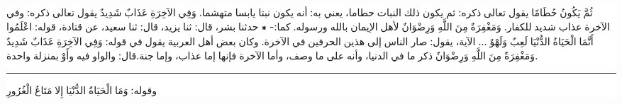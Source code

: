 ثُمَّ يَكُونُ حُطَامًا
يقول تعالى ذكره: ثم يكون ذلك النبات حطاما، يعني به: أنه يكون نبتا يابسا متهشما.
وَفِي الآخِرَةِ عَذَابٌ شَدِيدٌ
يقول تعالى ذكره: وفي الآخرة عذاب شديد للكفار.
وَمَغْفِرَةٌ مِنَ اللَّهِ وَرِضْوَانٌ
لأهل الإيمان بالله ورسوله.
كما:-
⁕ حدثنا بشر، قال: ثنا يزيد، قال: ثنا سعيد، عن قتادة، قوله:
اعْلَمُوا أَنَّمَا الْحَيَاةُ الدُّنْيَا لَعِبٌ وَلَهْوٌ
... الآية، يقول: صار الناس إلى هذين الحرفين في الآخرة.
وكان بعض أهل العربية يقول في قوله:
وَفِي الآخِرَةِ عَذَابٌ شَدِيدٌ وَمَغْفِرَةٌ مِنَ اللَّهِ وَرِضْوَانٌ
ذكر ما في الدنيا، وأنه على ما وصف، وأما الآخرة فإنها إما عذاب، وإما جنة.قال: والواو فيه وأَوْ بمنزلة واحدة.
* * *
وقوله:
وَمَا الْحَيَاةُ الدُّنْيَا إِلا مَتَاعُ الْغُرُورِ
